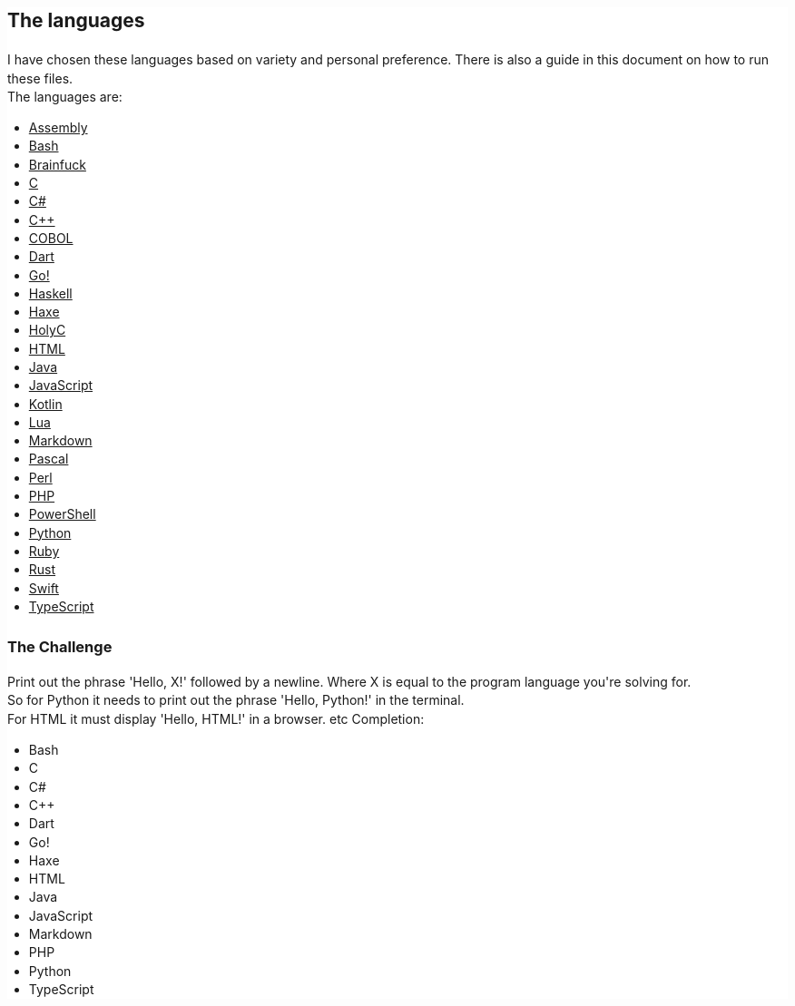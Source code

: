 ## The languages
I have chosen these languages based on variety and personal preference. There is also a guide in this document on how to run these files.\
The languages are:
- [Assembly](#assembly)
- [Bash](#bash)
- [Brainfuck](#brainfuck)
- [C](#c)
- [C#](#c-1)
- [C++](#c-2)
- [COBOL](#cobol)
- [Dart](#dart)
- [Go!](#go)
- [Haskell](#haskell)
- [Haxe](#haxe)
- [HolyC](#holyc)
- [HTML](#html)
- [Java](#java)
- [JavaScript](#javascript)
- [Kotlin](#kotlin)
- [Lua](#lua)
- [Markdown](#markdown)
- [Pascal](#pascal)
- [Perl](#perl)
- [PHP](#php)
- [PowerShell](#powershell)
- [Python](#python)
- [Ruby](#ruby)
- [Rust](#rust)
- [Swift](#swift)
- [TypeScript](#typescript)

### The Challenge
Print out the phrase 'Hello, X!' followed by a newline. Where X is equal to the program language you're solving for.\
So for Python it needs to print out the phrase 'Hello, Python!' in the terminal.\
For HTML it must display 'Hello, HTML!' in a browser. etc
Completion:

- Bash
- C
- C#
- C++
- Dart
- Go!
- Haxe
- HTML
- Java
- JavaScript
- Markdown
- PHP
- Python
- TypeScript
